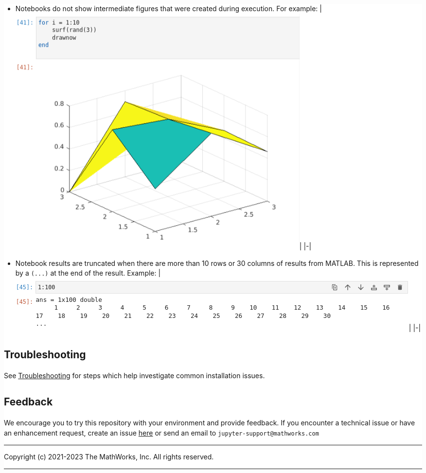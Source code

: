 * Notebooks do not show intermediate figures that were created during execution. For example:
    |![figure-issue](img/figure-issue.png)|
    |-|

* Notebook results are truncated when there are more than 10 rows or 30 columns of results from MATLAB. This is represented by a `(...)` at the end of the result. Example:
    |![truncation-issue](img/truncation-issue.png)|
    |-|


## Troubleshooting
See [Troubleshooting](./troubleshooting.md) for steps which help investigate common installation issues.


## Feedback

We encourage you to try this repository with your environment and provide feedback.
If you encounter a technical issue or have an enhancement request, create an issue [here](https://github.com/mathworks/jupyter-matlab-proxy/issues) or send an email to `jupyter-support@mathworks.com`

----

Copyright (c) 2021-2023 The MathWorks, Inc. All rights reserved.

----
